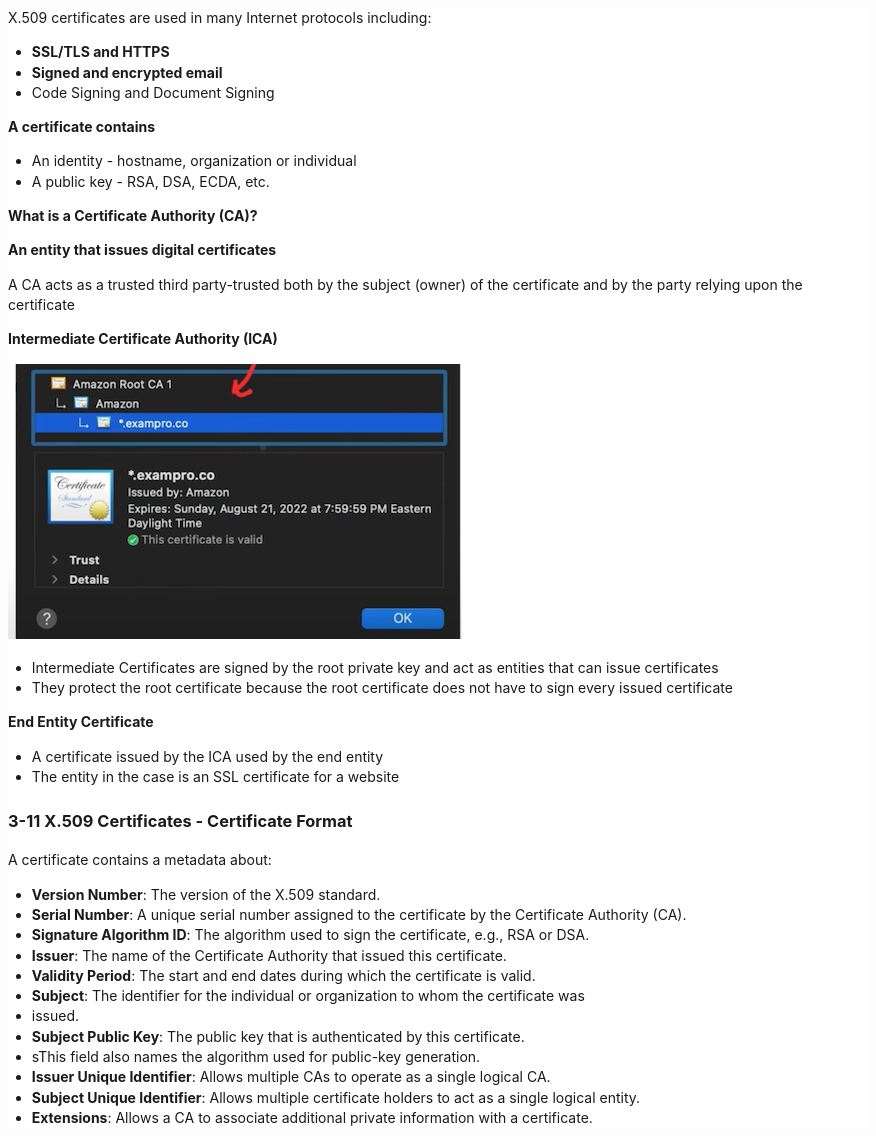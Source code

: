 X.509 certificates are used in many Internet protocols including:

* **SSL/TLS and HTTPS**
* **Signed and encrypted email**
* Code Signing and Document Signing

**A certificate contains**

* An identity - hostname, organization or individual
* A public key - RSA, DSA, ECDA, etc.

**What is a Certificate Authority (CA)?**

**An entity that issues digital certificates**

A CA acts as a trusted third party-trusted both by the subject (owner) of the certificate and by the party relying upon the certificate

**Intermediate Certificate Authority (ICA)**

![Alt Image Text](../images/az305_6_31.png "Body image")

* Intermediate Certificates are signed by the root private key and act as entities that can issue certificates
* They protect the root certificate because the root certificate does not have to sign every issued certificate

**End Entity Certificate**

* A certificate issued by the ICA used by the end entity
* The entity in the case is an SSL certificate for a website

### 3-11 X.509 Certificates - Certificate Format

A certificate contains a metadata about:

* **Version Number**: The version of the X.509 standard.
* **Serial Number**: A unique serial number assigned to the certificate by the Certificate Authority (CA).
* **Signature Algorithm ID**: The algorithm used to sign the certificate, e.g., RSA or DSA.
* **Issuer**: The name of the Certificate Authority that issued this certificate.
* **Validity Period**: The start and end dates during which the certificate is valid.
* **Subject**: The identifier for the individual or organization to whom the certificate was
* issued.
* **Subject Public Key**: The public key that is authenticated by this certificate. 
* sThis field also names the algorithm used for public-key generation.
* **Issuer Unique Identifier**: Allows multiple CAs to operate as a single logical CA.
* **Subject Unique Identifier**: Allows multiple certificate holders to act as a single logical entity.
* **Extensions**: Allows a CA to associate additional private information with a certificate.
